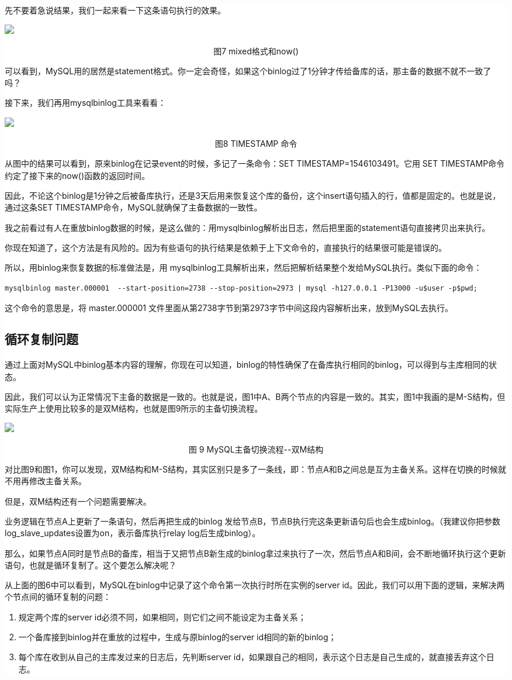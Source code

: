 先不要着急说结果，我们一起来看一下这条语句执行的效果。

![](<https://static001.geekbang.org/resource/image/01/ef/0150301698979255a6f27711c35e9eef.png?wh=1490*154>)

<center><span class="reference">图7 mixed格式和now()</span></center>

可以看到，MySQL用的居然是statement格式。你一定会奇怪，如果这个binlog过了1分钟才传给备库的话，那主备的数据不就不一致了吗？

接下来，我们再用mysqlbinlog工具来看看：

![](<https://static001.geekbang.org/resource/image/1a/41/1ad3a4c4b9a71955edba5195757dd041.png?wh=1628*242>)

<center><span class="reference">图8 TIMESTAMP 命令</span></center>

从图中的结果可以看到，原来binlog在记录event的时候，多记了一条命令：SET TIMESTAMP=1546103491。它用 SET TIMESTAMP命令约定了接下来的now()函数的返回时间。

因此，不论这个binlog是1分钟之后被备库执行，还是3天后用来恢复这个库的备份，这个insert语句插入的行，值都是固定的。也就是说，通过这条SET TIMESTAMP命令，MySQL就确保了主备数据的一致性。

我之前看过有人在重放binlog数据的时候，是这么做的：用mysqlbinlog解析出日志，然后把里面的statement语句直接拷贝出来执行。

你现在知道了，这个方法是有风险的。因为有些语句的执行结果是依赖于上下文命令的，直接执行的结果很可能是错误的。

所以，用binlog来恢复数据的标准做法是，用 mysqlbinlog工具解析出来，然后把解析结果整个发给MySQL执行。类似下面的命令：

```mysql
mysqlbinlog master.000001  --start-position=2738 --stop-position=2973 | mysql -h127.0.0.1 -P13000 -u$user -p$pwd;
```

这个命令的意思是，将 master.000001 文件里面从第2738字节到第2973字节中间这段内容解析出来，放到MySQL去执行。

## 循环复制问题

通过上面对MySQL中binlog基本内容的理解，你现在可以知道，binlog的特性确保了在备库执行相同的binlog，可以得到与主库相同的状态。

因此，我们可以认为正常情况下主备的数据是一致的。也就是说，图1中A、B两个节点的内容是一致的。其实，图1中我画的是M-S结构，但实际生产上使用比较多的是双M结构，也就是图9所示的主备切换流程。

![](<https://static001.geekbang.org/resource/image/20/56/20ad4e163115198dc6cf372d5116c956.png?wh=1142*856>)

<center><span class="reference">图 9 MySQL主备切换流程--双M结构</span></center>

对比图9和图1，你可以发现，双M结构和M-S结构，其实区别只是多了一条线，即：节点A和B之间总是互为主备关系。这样在切换的时候就不用再修改主备关系。

但是，双M结构还有一个问题需要解决。

业务逻辑在节点A上更新了一条语句，然后再把生成的binlog 发给节点B，节点B执行完这条更新语句后也会生成binlog。（我建议你把参数log\_slave\_updates设置为on，表示备库执行relay log后生成binlog）。

那么，如果节点A同时是节点B的备库，相当于又把节点B新生成的binlog拿过来执行了一次，然后节点A和B间，会不断地循环执行这个更新语句，也就是循环复制了。这个要怎么解决呢？

从上面的图6中可以看到，MySQL在binlog中记录了这个命令第一次执行时所在实例的server id。因此，我们可以用下面的逻辑，来解决两个节点间的循环复制的问题：

1. 规定两个库的server id必须不同，如果相同，则它们之间不能设定为主备关系；

2. 一个备库接到binlog并在重放的过程中，生成与原binlog的server id相同的新的binlog；

3. 每个库在收到从自己的主库发过来的日志后，先判断server id，如果跟自己的相同，表示这个日志是自己生成的，就直接丢弃这个日志。

